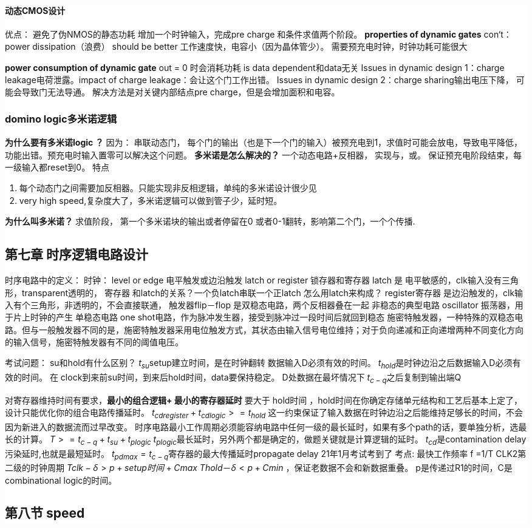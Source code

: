 
#### 动态CMOS设计
优点： 避免了伪NMOS的静态功耗 
增加一个时钟输入，完成pre charge 和条件求值两个阶段。
**properties of dynamic gates**
con‘t：
power  dissipation（浪费） should be better
工作速度快，电容小（因为晶体管少）。
需要预充电时钟，时钟功耗可能很大

**power consumption of dynamic gate**
out = 0 时会消耗功耗
is data dependent和data无关
Issues in dynamic design 1：charge leakage电荷泄露。impact of charge leakage：会让这个门工作出错。
Issues in dynamic design 2：charge sharing输出电压下降， 可能会导致门无法导通。
解决方法是对关键内部结点pre charge，但是会增加面积和电容。

### domino logic多米诺逻辑
**为什么要有多米诺logic ？**
因为： 串联动态门， 每个门的输出（也是下一个门的输入）被预充电到1，求值时可能会放电，导致电平降低，功能出错。预充电时输入置零可以解决这个问题。
**多米诺是怎么解决的？**
一个动态电路+反相器， 实现与，或。
保证预充电阶段结束，每一级输入都reset到0。 
特点
 1. 每个动态门之间需要加反相器。只能实现非反相逻辑，单纯的多米诺设计很少见
 2. very high speed,复杂度大了，多米诺逻辑可以做到管子少，延时短。

**为什么叫多米诺？**
求值阶段， 第一个多米诺块的输出或者停留在0 或者0-1翻转，影响第二个门，一个个传播.
## 第七章 时序逻辑电路设计
时序电路中的定义：
时钟： level or edge 电平触发或边沿触发
latch or register  锁存器和寄存器
latch 是 电平敏感的，clk输入没有三角形，transparent透明的，
寄存器 和latch的关系？一个负latch串联一个正latch
 怎么用latch来构成？
register寄存器 是边沿触发的，clk输入有个三角形，非透明的，不会直接联通，
触发器flip－flop 是双稳态电路，两个反相器叠在一起
非稳态的典型电路 oscillator 振荡器，用于片上时钟的产生
  单稳态电路 one  shot电路，作为脉冲发生器，接受到脉冲过一段时间后就回到稳态
  施密特触发器，一种特殊的双稳态电路。但与一般触发器不同的是，施密特触发器采用电位触发方式，其状态由输入信号电位维持；对于负向递减和正向递增两种不同变化方向的输入信号，施密特触发器有不同的阈值电压。

考试问题： su和hold有什么区别？
$t_{su}$setup建立时间，是在时钟翻转 数据输入D必须有效的时间。
$t_{hold}$是时钟边沿之后数据输入D必须有效的时间。
在 clock到来前su时间，到来后hold时间，data要保持稳定。
D处数据在最坏情况下 $t_{c-q}$之后复制到输出端Q

对寄存器维持时间有要求，**最小的组合逻辑+ 最小的寄存器延时** 要大于 hold时间 ，hold时间在你确定存储单元结构和工艺后基本上定了， 设计只能优化你的组合电路传播延时。 
$t_{cdregister} +t_{cdlogic} >=t_{hold}$
这一约束保证了输入数据在时钟边沿之后能维持足够长的时间，不会因为新进入的数据流而过早改变。
时序电路最小工作周期必须能容纳电路中任何一级的最长延时，如果有多个path的话，要单独分析，选最长的计算。
$T >= t_{c-q} +t_{su} +t_{plogic}$
$t_{plogic}$最长延时，另外两个都是确定的，做题关键就是计算逻辑的延时。
$t_{cd}$是contamination delay 污染延时,也就是最短延时。
$t_{pdmax} = t_{c-q}$寄存器的最大传播延时propagate delay
 21年1月考试考到了
考点: 最快工作频率  f =1/T
CLK2第二级的时钟周期
$Tclk-\delta >p+setup时间+Cmax$ 
$T hold － \delta < p+ Cmin$  ，保证老数据不会和新数据重叠。 
p是传递过R1的时间，C是combinational logic的时间。                                                               
## 第八节 speed 